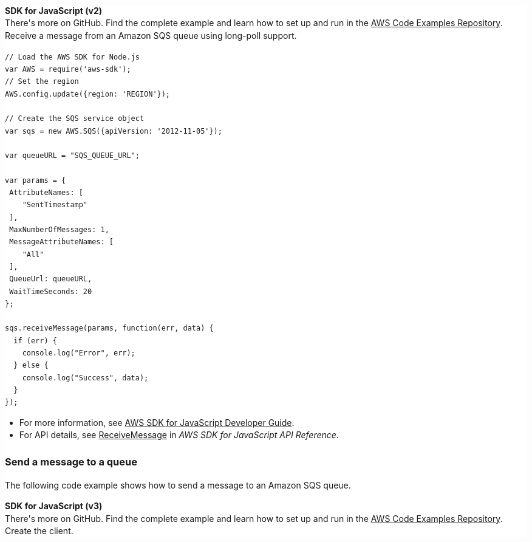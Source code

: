 **SDK for JavaScript \(v2\)**  
 There's more on GitHub\. Find the complete example and learn how to set up and run in the [AWS Code Examples Repository](https://github.com/awsdocs/aws-doc-sdk-examples/tree/main/javascript/example_code/sqs#code-examples)\. 
Receive a message from an Amazon SQS queue using long\-poll support\.  

```
// Load the AWS SDK for Node.js
var AWS = require('aws-sdk');
// Set the region 
AWS.config.update({region: 'REGION'});

// Create the SQS service object
var sqs = new AWS.SQS({apiVersion: '2012-11-05'});

var queueURL = "SQS_QUEUE_URL";

var params = {
 AttributeNames: [
    "SentTimestamp"
 ],
 MaxNumberOfMessages: 1,
 MessageAttributeNames: [
    "All"
 ],
 QueueUrl: queueURL,
 WaitTimeSeconds: 20
};

sqs.receiveMessage(params, function(err, data) {
  if (err) {
    console.log("Error", err);
  } else {
    console.log("Success", data);
  }
});
```
+  For more information, see [AWS SDK for JavaScript Developer Guide](https://docs.aws.amazon.com/sdk-for-javascript/v2/developer-guide/sqs-examples-enable-long-polling.html#sqs-examples-enable-long-polling-on-receive-message)\. 
+  For API details, see [ReceiveMessage](https://docs.aws.amazon.com/goto/AWSJavaScriptSDK/sqs-2012-11-05/ReceiveMessage) in *AWS SDK for JavaScript API Reference*\. 

### Send a message to a queue<a name="sqs_SendMessage_javascript_topic"></a>

The following code example shows how to send a message to an Amazon SQS queue\.

**SDK for JavaScript \(v3\)**  
 There's more on GitHub\. Find the complete example and learn how to set up and run in the [AWS Code Examples Repository](https://github.com/awsdocs/aws-doc-sdk-examples/tree/main/javascriptv3/example_code/sqs#code-examples)\. 
Create the client\.  

